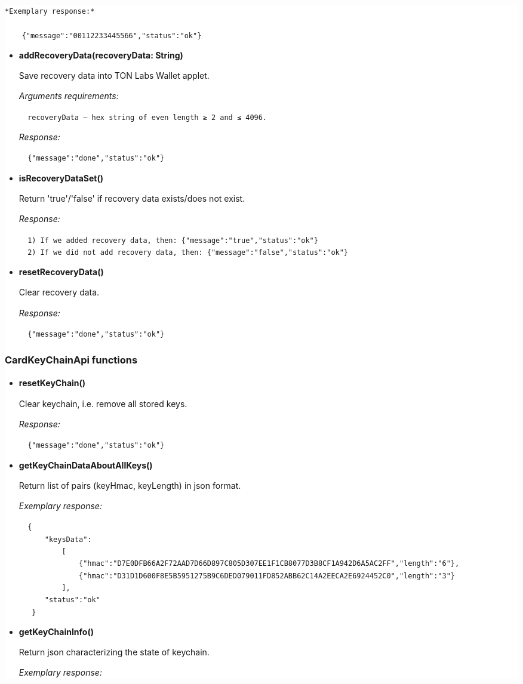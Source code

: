     *Exemplary response:* 

        {"message":"00112233445566","status":"ok"}

- **addRecoveryData(recoveryData: String)**

    Save recovery data into TON Labs Wallet applet. 

    *Arguments requirements:*

        recoveryData — hex string of even length ≥ 2 and ≤ 4096.

    *Response:*

        {"message":"done","status":"ok"}

- **isRecoveryDataSet()**

    Return 'true'/'false' if recovery data exists/does not exist.

    *Response:*

        1) If we added recovery data, then: {"message":"true","status":"ok"}
        2) If we did not add recovery data, then: {"message":"false","status":"ok"}

- **resetRecoveryData()**

    Clear recovery data.

    *Response:*

        {"message":"done","status":"ok"}

### CardKeyChainApi functions

- **resetKeyChain()**

    Clear keychain, i.e. remove all stored keys.

    *Response:*

        {"message":"done","status":"ok"}

- **getKeyChainDataAboutAllKeys()**

    Return list of pairs (keyHmac, keyLength)  in json format.

    *Exemplary response:*

        {
            "keysData":
                [
                    {"hmac":"D7E0DFB66A2F72AAD7D66D897C805D307EE1F1CB8077D3B8CF1A942D6A5AC2FF","length":"6"},           
                    {"hmac":"D31D1D600F8E5B5951275B9C6DED079011FD852ABB62C14A2EECA2E6924452C0","length":"3"}
                ],
            "status":"ok"
         }

- **getKeyChainInfo()**

    Return json characterizing the state of keychain. 

    *Exemplary response:*

